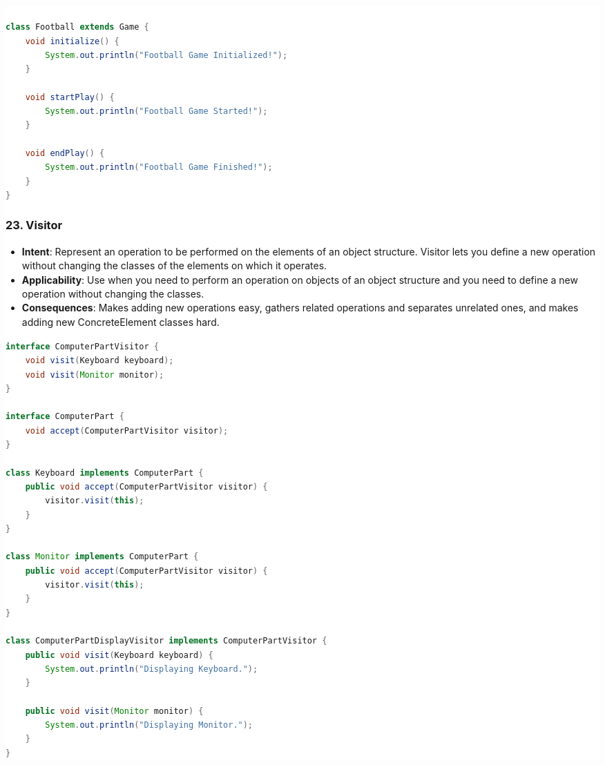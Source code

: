 ```java

class Football extends Game {
    void initialize() {
        System.out.println("Football Game Initialized!");
    }

    void startPlay() {
        System.out.println("Football Game Started!");
    }

    void endPlay() {
        System.out.println("Football Game Finished!");
    }
}
```

### 23. Visitor
- **Intent**: Represent an operation to be performed on the elements of an object structure. Visitor lets you define a new operation without changing the classes of the elements on which it operates.
- **Applicability**: Use when you need to perform an operation on objects of an object structure and you need to define a new operation without changing the classes.
- **Consequences**: Makes adding new operations easy, gathers related operations and separates unrelated ones, and makes adding new ConcreteElement classes hard.

```java
interface ComputerPartVisitor {
    void visit(Keyboard keyboard);
    void visit(Monitor monitor);
}

interface ComputerPart {
    void accept(ComputerPartVisitor visitor);
}

class Keyboard implements ComputerPart {
    public void accept(ComputerPartVisitor visitor) {
        visitor.visit(this);
    }
}

class Monitor implements ComputerPart {
    public void accept(ComputerPartVisitor visitor) {
        visitor.visit(this);
    }
}

class ComputerPartDisplayVisitor implements ComputerPartVisitor {
    public void visit(Keyboard keyboard) {
        System.out.println("Displaying Keyboard.");
    }

    public void visit(Monitor monitor) {
        System.out.println("Displaying Monitor.");
    }
}
```